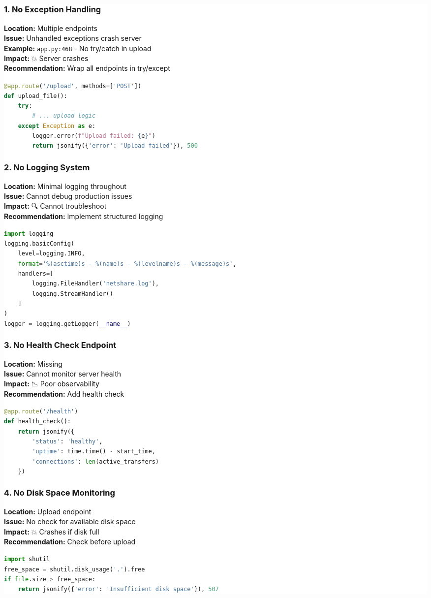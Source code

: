 ### 1. **No Exception Handling**
**Location:** Multiple endpoints  
**Issue:** Unhandled exceptions crash server  
**Example:** `app.py:468` - No try/catch in upload  
**Impact:** 💥 Server crashes  
**Recommendation:** Wrap all endpoints in try/except
```python
@app.route('/upload', methods=['POST'])
def upload_file():
    try:
        # ... upload logic
    except Exception as e:
        logger.error(f"Upload failed: {e}")
        return jsonify({'error': 'Upload failed'}), 500
```

### 2. **No Logging System**
**Location:** Minimal logging throughout  
**Issue:** Cannot debug production issues  
**Impact:** 🔍 Cannot troubleshoot  
**Recommendation:** Implement structured logging
```python
import logging
logging.basicConfig(
    level=logging.INFO,
    format='%(asctime)s - %(name)s - %(levelname)s - %(message)s',
    handlers=[
        logging.FileHandler('netshare.log'),
        logging.StreamHandler()
    ]
)
logger = logging.getLogger(__name__)
```

### 3. **No Health Check Endpoint**
**Location:** Missing  
**Issue:** Cannot monitor server health  
**Impact:** 📉 Poor observability  
**Recommendation:** Add health check
```python
@app.route('/health')
def health_check():
    return jsonify({
        'status': 'healthy',
        'uptime': time.time() - start_time,
        'connections': len(active_transfers)
    })
```

### 4. **No Disk Space Monitoring**
**Location:** Upload endpoint  
**Issue:** No check for available disk space  
**Impact:** 💥 Crashes if disk full  
**Recommendation:** Check before upload
```python
import shutil
free_space = shutil.disk_usage('.').free
if file.size > free_space:
    return jsonify({'error': 'Insufficient disk space'}), 507
```
